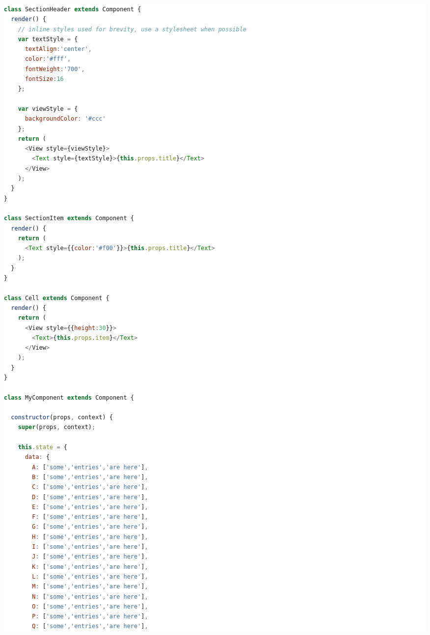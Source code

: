 ```javascript
class SectionHeader extends Component {
  render() {
    // inline styles used for brevity, use a stylesheet when possible
    var textStyle = {
      textAlign:'center',
      color:'#fff',
      fontWeight:'700',
      fontSize:16
    };

    var viewStyle = {
      backgroundColor: '#ccc'
    };
    return (
      <View style={viewStyle}>
        <Text style={textStyle}>{this.props.title}</Text>
      </View>
    );
  }
}

class SectionItem extends Component {
  render() {
    return (
      <Text style={{color:'#f00'}}>{this.props.title}</Text>
    );
  }
}

class Cell extends Component {
  render() {
    return (
      <View style={{height:30}}>
        <Text>{this.props.item}</Text>
      </View>
    );
  }
}

class MyComponent extends Component {

  constructor(props, context) {
    super(props, context);

    this.state = {
      data: {
        A: ['some','entries','are here'],
        B: ['some','entries','are here'],
        C: ['some','entries','are here'],
        D: ['some','entries','are here'],
        E: ['some','entries','are here'],
        F: ['some','entries','are here'],
        G: ['some','entries','are here'],
        H: ['some','entries','are here'],
        I: ['some','entries','are here'],
        J: ['some','entries','are here'],
        K: ['some','entries','are here'],
        L: ['some','entries','are here'],
        M: ['some','entries','are here'],
        N: ['some','entries','are here'],
        O: ['some','entries','are here'],
        P: ['some','entries','are here'],
        Q: ['some','entries','are here'],
```